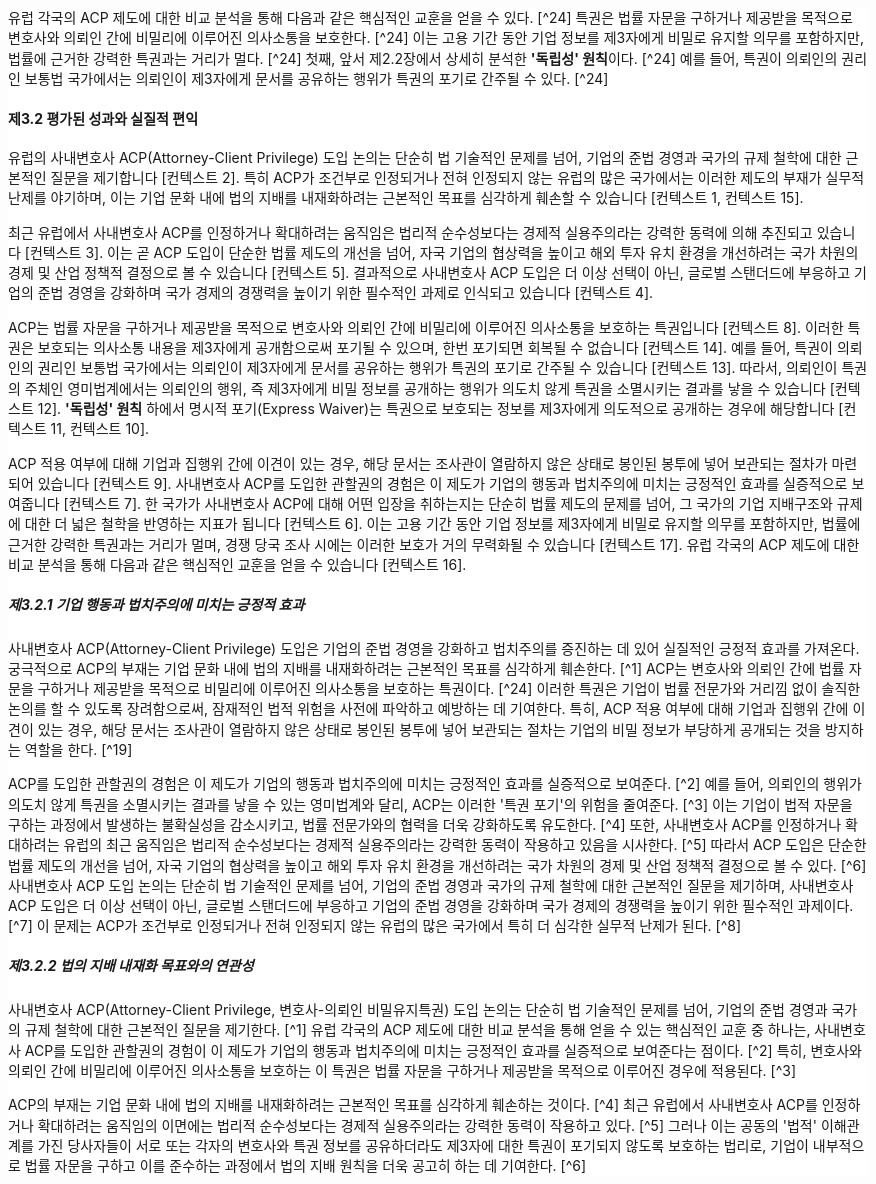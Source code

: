 유럽 각국의 ACP 제도에 대한 비교 분석을 통해 다음과 같은 핵심적인 교훈을 얻을 수 있다. [^24] 특권은 법률 자문을 구하거나 제공받을 목적으로 변호사와 의뢰인 간에 비밀리에 이루어진 의사소통을 보호한다. [^24] 이는 고용 기간 동안 기업 정보를 제3자에게 비밀로 유지할 의무를 포함하지만, 법률에 근거한 강력한 특권과는 거리가 멀다. [^24] 첫째, 앞서 제2.2장에서 상세히 분석한 **'독립성' 원칙**이다. [^24] 예를 들어, 특권이 의뢰인의 권리인 보통법 국가에서는 의뢰인이 제3자에게 문서를 공유하는 행위가 특권의 포기로 간주될 수 있다. [^24]

#### 제3.2 평가된 성과와 실질적 편익

유럽의 사내변호사 ACP(Attorney-Client Privilege) 도입 논의는 단순히 법 기술적인 문제를 넘어, 기업의 준법 경영과 국가의 규제 철학에 대한 근본적인 질문을 제기합니다 [컨텍스트 2]. 특히 ACP가 조건부로 인정되거나 전혀 인정되지 않는 유럽의 많은 국가에서는 이러한 제도의 부재가 실무적 난제를 야기하며, 이는 기업 문화 내에 법의 지배를 내재화하려는 근본적인 목표를 심각하게 훼손할 수 있습니다 [컨텍스트 1, 컨텍스트 15].

최근 유럽에서 사내변호사 ACP를 인정하거나 확대하려는 움직임은 법리적 순수성보다는 경제적 실용주의라는 강력한 동력에 의해 추진되고 있습니다 [컨텍스트 3]. 이는 곧 ACP 도입이 단순한 법률 제도의 개선을 넘어, 자국 기업의 협상력을 높이고 해외 투자 유치 환경을 개선하려는 국가 차원의 경제 및 산업 정책적 결정으로 볼 수 있습니다 [컨텍스트 5]. 결과적으로 사내변호사 ACP 도입은 더 이상 선택이 아닌, 글로벌 스탠더드에 부응하고 기업의 준법 경영을 강화하며 국가 경제의 경쟁력을 높이기 위한 필수적인 과제로 인식되고 있습니다 [컨텍스트 4].

ACP는 법률 자문을 구하거나 제공받을 목적으로 변호사와 의뢰인 간에 비밀리에 이루어진 의사소통을 보호하는 특권입니다 [컨텍스트 8]. 이러한 특권은 보호되는 의사소통 내용을 제3자에게 공개함으로써 포기될 수 있으며, 한번 포기되면 회복될 수 없습니다 [컨텍스트 14]. 예를 들어, 특권이 의뢰인의 권리인 보통법 국가에서는 의뢰인이 제3자에게 문서를 공유하는 행위가 특권의 포기로 간주될 수 있습니다 [컨텍스트 13]. 따라서, 의뢰인이 특권의 주체인 영미법계에서는 의뢰인의 행위, 즉 제3자에게 비밀 정보를 공개하는 행위가 의도치 않게 특권을 소멸시키는 결과를 낳을 수 있습니다 [컨텍스트 12]. **'독립성' 원칙** 하에서 명시적 포기(Express Waiver)는 특권으로 보호되는 정보를 제3자에게 의도적으로 공개하는 경우에 해당합니다 [컨텍스트 11, 컨텍스트 10].

ACP 적용 여부에 대해 기업과 집행위 간에 이견이 있는 경우, 해당 문서는 조사관이 열람하지 않은 상태로 봉인된 봉투에 넣어 보관되는 절차가 마련되어 있습니다 [컨텍스트 9]. 사내변호사 ACP를 도입한 관할권의 경험은 이 제도가 기업의 행동과 법치주의에 미치는 긍정적인 효과를 실증적으로 보여줍니다 [컨텍스트 7]. 한 국가가 사내변호사 ACP에 대해 어떤 입장을 취하는지는 단순히 법률 제도의 문제를 넘어, 그 국가의 기업 지배구조와 규제에 대한 더 넓은 철학을 반영하는 지표가 됩니다 [컨텍스트 6]. 이는 고용 기간 동안 기업 정보를 제3자에게 비밀로 유지할 의무를 포함하지만, 법률에 근거한 강력한 특권과는 거리가 멀며, 경쟁 당국 조사 시에는 이러한 보호가 거의 무력화될 수 있습니다 [컨텍스트 17]. 유럽 각국의 ACP 제도에 대한 비교 분석을 통해 다음과 같은 핵심적인 교훈을 얻을 수 있습니다 [컨텍스트 16].

##### 제3.2.1 기업 행동과 법치주의에 미치는 긍정적 효과

사내변호사 ACP(Attorney-Client Privilege) 도입은 기업의 준법 경영을 강화하고 법치주의를 증진하는 데 있어 실질적인 긍정적 효과를 가져온다. 궁극적으로 ACP의 부재는 기업 문화 내에 법의 지배를 내재화하려는 근본적인 목표를 심각하게 훼손한다. [^1] ACP는 변호사와 의뢰인 간에 법률 자문을 구하거나 제공받을 목적으로 비밀리에 이루어진 의사소통을 보호하는 특권이다. [^24] 이러한 특권은 기업이 법률 전문가와 거리낌 없이 솔직한 논의를 할 수 있도록 장려함으로써, 잠재적인 법적 위험을 사전에 파악하고 예방하는 데 기여한다. 특히, ACP 적용 여부에 대해 기업과 집행위 간에 이견이 있는 경우, 해당 문서는 조사관이 열람하지 않은 상태로 봉인된 봉투에 넣어 보관되는 절차는 기업의 비밀 정보가 부당하게 공개되는 것을 방지하는 역할을 한다. [^19]

ACP를 도입한 관할권의 경험은 이 제도가 기업의 행동과 법치주의에 미치는 긍정적인 효과를 실증적으로 보여준다. [^2] 예를 들어, 의뢰인의 행위가 의도치 않게 특권을 소멸시키는 결과를 낳을 수 있는 영미법계와 달리, ACP는 이러한 '특권 포기'의 위험을 줄여준다. [^3] 이는 기업이 법적 자문을 구하는 과정에서 발생하는 불확실성을 감소시키고, 법률 전문가와의 협력을 더욱 강화하도록 유도한다. [^4] 또한, 사내변호사 ACP를 인정하거나 확대하려는 유럽의 최근 움직임은 법리적 순수성보다는 경제적 실용주의라는 강력한 동력이 작용하고 있음을 시사한다. [^5] 따라서 ACP 도입은 단순한 법률 제도의 개선을 넘어, 자국 기업의 협상력을 높이고 해외 투자 유치 환경을 개선하려는 국가 차원의 경제 및 산업 정책적 결정으로 볼 수 있다. [^6] 사내변호사 ACP 도입 논의는 단순히 법 기술적인 문제를 넘어, 기업의 준법 경영과 국가의 규제 철학에 대한 근본적인 질문을 제기하며, 사내변호사 ACP 도입은 더 이상 선택이 아닌, 글로벌 스탠더드에 부응하고 기업의 준법 경영을 강화하며 국가 경제의 경쟁력을 높이기 위한 필수적인 과제이다. [^7] 이 문제는 ACP가 조건부로 인정되거나 전혀 인정되지 않는 유럽의 많은 국가에서 특히 더 심각한 실무적 난제가 된다. [^8]

##### 제3.2.2 법의 지배 내재화 목표와의 연관성

사내변호사 ACP(Attorney-Client Privilege, 변호사-의뢰인 비밀유지특권) 도입 논의는 단순히 법 기술적인 문제를 넘어, 기업의 준법 경영과 국가의 규제 철학에 대한 근본적인 질문을 제기한다. [^1] 유럽 각국의 ACP 제도에 대한 비교 분석을 통해 얻을 수 있는 핵심적인 교훈 중 하나는, 사내변호사 ACP를 도입한 관할권의 경험이 이 제도가 기업의 행동과 법치주의에 미치는 긍정적인 효과를 실증적으로 보여준다는 점이다. [^2] 특히, 변호사와 의뢰인 간에 비밀리에 이루어진 의사소통을 보호하는 이 특권은 법률 자문을 구하거나 제공받을 목적으로 이루어진 경우에 적용된다. [^3]

ACP의 부재는 기업 문화 내에 법의 지배를 내재화하려는 근본적인 목표를 심각하게 훼손하는 것이다. [^4] 최근 유럽에서 사내변호사 ACP를 인정하거나 확대하려는 움직임의 이면에는 법리적 순수성보다는 경제적 실용주의라는 강력한 동력이 작용하고 있다. [^5] 그러나 이는 공동의 '법적' 이해관계를 가진 당사자들이 서로 또는 각자의 변호사와 특권 정보를 공유하더라도 제3자에 대한 특권이 포기되지 않도록 보호하는 법리로, 기업이 내부적으로 법률 자문을 구하고 이를 준수하는 과정에서 법의 지배 원칙을 더욱 공고히 하는 데 기여한다. [^6]
